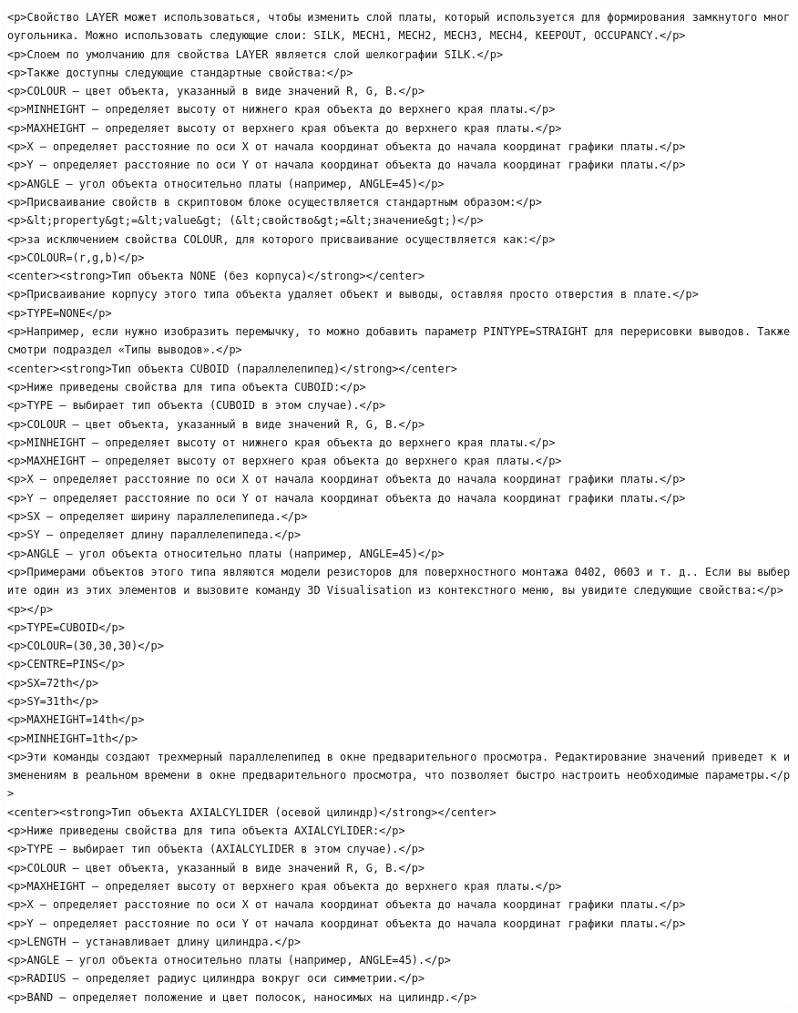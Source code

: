 	<p>Свойство LAYER может использоваться, чтобы изменить слой платы, который используется для формирования замкнутого многоугольника. Можно использовать следующие слои: SILK, MECH1, MECH2, MECH3, MECH4, KEEPOUT, OCCUPANCY.</p>
	<p>Слоем по умолчанию для свойства LAYER является слой шелкографии SILK.</p>
	<p>Также доступны следующие стандартные свойства:</p>
	<p>COLOUR – цвет объекта, указанный в виде значений R, G, B.</p>
	<p>MINHEIGHT – определяет высоту от нижнего края объекта до верхнего края платы.</p>
	<p>MAXHEIGHT – определяет высоту от верхнего края объекта до верхнего края платы.</p>
	<p>X – определяет расстояние по оси X от начала координат объекта до начала координат графики платы.</p>
	<p>Y – определяет расстояние по оси Y от начала координат объекта до начала координат графики платы.</p>
	<p>ANGLE – угол объекта относительно платы (например, ANGLE=45)</p>
	<p>Присваивание свойств в скриптовом блоке осуществляется стандартным образом:</p>
	<p>&lt;property&gt;=&lt;value&gt; (&lt;свойство&gt;=&lt;значение&gt;)</p>
	<p>за исключением свойства COLOUR, для которого присваивание осуществляется как:</p>
	<p>COLOUR=(r,g,b)</p>
	<center><strong>Тип объекта NONE (без корпуса)</strong></center>
	<p>Присваивание корпусу этого типа объекта удаляет объект и выводы, оставляя просто отверстия в плате.</p>
	<p>TYPE=NONE</p>
	<p>Например, если нужно изобразить перемычку, то можно добавить параметр PINTYPE=STRAIGHT для перерисовки выводов. Также смотри подраздел «Типы выводов».</p>
	<center><strong>Тип объекта CUBOID (параллелепипед)</strong></center>
	<p>Ниже приведены свойства для типа объекта CUBOID:</p>
	<p>TYPE – выбирает тип объекта (CUBOID в этом случае).</p>
	<p>COLOUR – цвет объекта, указанный в виде значений R, G, B.</p>
	<p>MINHEIGHT – определяет высоту от нижнего края объекта до верхнего края платы.</p>
	<p>MAXHEIGHT – определяет высоту от верхнего края объекта до верхнего края платы.</p>
	<p>X – определяет расстояние по оси X от начала координат объекта до начала координат графики платы.</p>
	<p>Y – определяет расстояние по оси Y от начала координат объекта до начала координат графики платы.</p>
	<p>SX – определяет ширину параллелепипеда.</p>
	<p>SY – определяет длину параллелепипеда.</p>
	<p>ANGLE – угол объекта относительно платы (например, ANGLE=45)</p>
	<p>Примерами объектов этого типа являются модели резисторов для поверхностного монтажа 0402, 0603 и т. д.. Если вы выберите один из этих элементов и вызовите команду 3D Visualisation из контекстного меню, вы увидите следующие свойства:</p>
	<p></p>
	<p>TYPE=CUBOID</p>
	<p>COLOUR=(30,30,30)</p>
	<p>CENTRE=PINS</p>
	<p>SX=72th</p>
	<p>SY=31th</p>
	<p>MAXHEIGHT=14th</p>
	<p>MINHEIGHT=1th</p>
	<p>Эти команды создают трехмерный параллелепипед в окне предварительного просмотра. Редактирование значений приведет к изменениям в реальном времени в окне предварительного просмотра, что позволяет быстро настроить необходимые параметры.</p>
	<center><strong>Тип объекта AXIALCYLIDER (осевой цилиндр)</strong></center>
	<p>Ниже приведены свойства для типа объекта AXIALCYLIDER:</p>
	<p>TYPE – выбирает тип объекта (AXIALCYLIDER в этом случае).</p>
	<p>COLOUR – цвет объекта, указанный в виде значений R, G, B.</p>
	<p>MAXHEIGHT – определяет высоту от верхнего края объекта до верхнего края платы.</p>
	<p>X – определяет расстояние по оси X от начала координат объекта до начала координат графики платы.</p>
	<p>Y – определяет расстояние по оси Y от начала координат объекта до начала координат графики платы.</p>
	<p>LENGTH – устанавливает длину цилиндра.</p>
	<p>ANGLE – угол объекта относительно платы (например, ANGLE=45).</p>
	<p>RADIUS – определяет радиус цилиндра вокруг оси симметрии.</p>
	<p>BAND – определяет положение и цвет полосок, наносимых на цилиндр.</p>